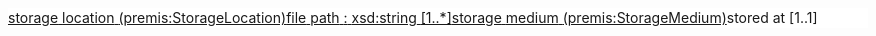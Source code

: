 <a href="#premis%3AStorageLocation" target="_top" title="#premis%3AStorageLocation" xlink:actuate="onRequest" xlink:href="#premis%3AStorageLocation" xlink:show="new" xlink:title="#premis%3AStorageLocation" xlink:type="simple"><g id="elem_premis_StorageLocation"><rect codeLine="34" fill="#F1F1F1" height="50.5938" id="premis_StorageLocation" rx="3.5" ry="3.5" style="stroke:#181818;stroke-width:0.5;" width="329" x="1417.827" y="617"/><text fill="#000000" font-family="sans-serif" font-size="14" font-weight="bold" lengthAdjust="spacing" textLength="63" x="1420.827" y="634.9951">storage</text><text fill="#000000" font-family="sans-serif" font-size="14" font-weight="bold" lengthAdjust="spacing" textLength="5" x="1483.827" y="634.9951"> </text><text fill="#000000" font-family="sans-serif" font-size="14" font-weight="bold" lengthAdjust="spacing" textLength="67" x="1488.827" y="634.9951">location</text><text fill="#000000" font-family="sans-serif" font-size="14" lengthAdjust="spacing" textLength="4" x="1555.827" y="634.9951"> </text><text fill="#000000" font-family="sans-serif" font-size="14" lengthAdjust="spacing" textLength="184" x="1559.827" y="634.9951">(premis:StorageLocation)</text><line style="stroke:#181818;stroke-width:0.5;" x1="1418.827" x2="1745.827" y1="643.2969" y2="643.2969"/><text fill="#000000" font-family="sans-serif" font-size="14" lengthAdjust="spacing" textLength="23" x="1423.827" y="660.292">file</text><text fill="#000000" font-family="sans-serif" font-size="14" lengthAdjust="spacing" textLength="4" x="1446.827" y="660.292"> </text><text fill="#000000" font-family="sans-serif" font-size="14" lengthAdjust="spacing" textLength="34" x="1450.827" y="660.292">path</text><text fill="#000000" font-family="sans-serif" font-size="14" lengthAdjust="spacing" textLength="4" x="1484.827" y="660.292"> </text><text fill="#000000" font-family="sans-serif" font-size="14" lengthAdjust="spacing" textLength="5" x="1488.827" y="660.292">:</text><text fill="#000000" font-family="sans-serif" font-size="14" lengthAdjust="spacing" textLength="4" x="1493.827" y="660.292"> </text><text fill="#000000" font-family="sans-serif" font-size="14" font-style="italic" lengthAdjust="spacing" textLength="69" x="1497.827" y="660.292">xsd:string</text><text fill="#000000" font-family="sans-serif" font-size="14" lengthAdjust="spacing" textLength="4" x="1566.827" y="660.292"> </text><text fill="#000000" font-family="sans-serif" font-size="14" lengthAdjust="spacing" textLength="36" x="1570.827" y="660.292">[1..*]</text></g></a><a href="#premis%3AStorageMedium" target="_top" title="#premis%3AStorageMedium" xlink:actuate="onRequest" xlink:href="#premis%3AStorageMedium" xlink:show="new" xlink:title="#premis%3AStorageMedium" xlink:type="simple"><g id="elem_premis_StorageMedium"><rect codeLine="35" fill="#F1F1F1" height="26.2969" id="premis_StorageMedium" rx="3.5" ry="3.5" style="stroke:#181818;stroke-width:0.5;" width="320" x="1566.327" y="745"/><text fill="#000000" font-family="sans-serif" font-size="14" font-weight="bold" lengthAdjust="spacing" textLength="63" x="1569.327" y="762.9951">storage</text><text fill="#000000" font-family="sans-serif" font-size="14" font-weight="bold" lengthAdjust="spacing" textLength="5" x="1632.327" y="762.9951"> </text><text fill="#000000" font-family="sans-serif" font-size="14" font-weight="bold" lengthAdjust="spacing" textLength="64" x="1637.327" y="762.9951">medium</text><text fill="#000000" font-family="sans-serif" font-size="14" lengthAdjust="spacing" textLength="4" x="1701.327" y="762.9951"> </text><text fill="#000000" font-family="sans-serif" font-size="14" lengthAdjust="spacing" textLength="178" x="1705.327" y="762.9951">(premis:StorageMedium)</text></g></a><g id="link_haObj_CarrierRepresentation_premis_Representation"><path codeLine="37" d="M1200.257,412.52 C1140.805,437.101 1022.5602,485.9903 963.0752,510.5853 " fill="none" id="haObj_CarrierRepresentation-to-premis_Representation" style="stroke:#0000FF;stroke-width:1.0;stroke-dasharray:1.0,3.0;"/><polygon fill="none" points="946.441,517.463,965.3678,516.1301,960.7827,505.0406,946.441,517.463" style="stroke:#0000FF;stroke-width:1.0;"/></g><g id="link_haObj_CarrierRepresentation_haObj_PhysicalCarrier"><path codeLine="39" d="M1262.217,412.52 C1329.487,437.101 1476.4515,490.8085 1543.7515,515.4035 " fill="none" id="haObj_CarrierRepresentation-to-haObj_PhysicalCarrier" style="stroke:#454645;stroke-width:1.0;"/><polygon fill="#454645" points="1549.387,517.463,1542.3068,510.6168,1544.6908,515.7468,1539.5608,518.1307,1549.387,517.463" style="stroke:#454645;stroke-width:1.0;"/><polygon fill="#000000" points="1437.0232,468.2826,1429.5364,462.4176,1427.5189,467.9384,1437.0232,468.2826" style="stroke:#000000;stroke-width:1.0;"/><text fill="#000000" font-family="sans-serif" font-size="13" lengthAdjust="spacing" textLength="41" x="1441.327" y="471.0669">stored</text><text fill="#000000" font-family="sans-serif" font-size="13" lengthAdjust="spacing" textLength="4" x="1482.327" y="471.0669"> </text><text fill="#000000" font-family="sans-serif" font-size="13" lengthAdjust="spacing" textLength="13" x="1486.327" y="471.0669">at</text><text fill="#000000" font-family="sans-serif" font-size="13" lengthAdjust="spacing" textLength="4" x="1499.327" y="471.0669"> </text><text fill="#000000" font-family="sans-serif" font-size="13" lengthAdjust="spacing" textLength="34" x="1503.327" y="471.0669">[1..1]</text></g><g id="link_haObj_DigitalRepresentation_premis_Representation"><path codeLine="41" d="M664.449,228.538 C759.444,244.893 875.524,282.949 935.329,371 C966.76,417.277 945.2711,473.0289 931.4781,501.3159 " fill="none" id="haObj_DigitalRepresentation-to-premis_Representation" style="stroke:#0000FF;stroke-width:1.0;stroke-dasharray:1.0,3.0;"/><polygon fill="none" points="923.589,517.495,936.8711,503.9456,926.085,498.6862,923.589,517.495" style="stroke:#0000FF;stroke-width:1.0;"/></g>

[^1]: Unique language tags required
